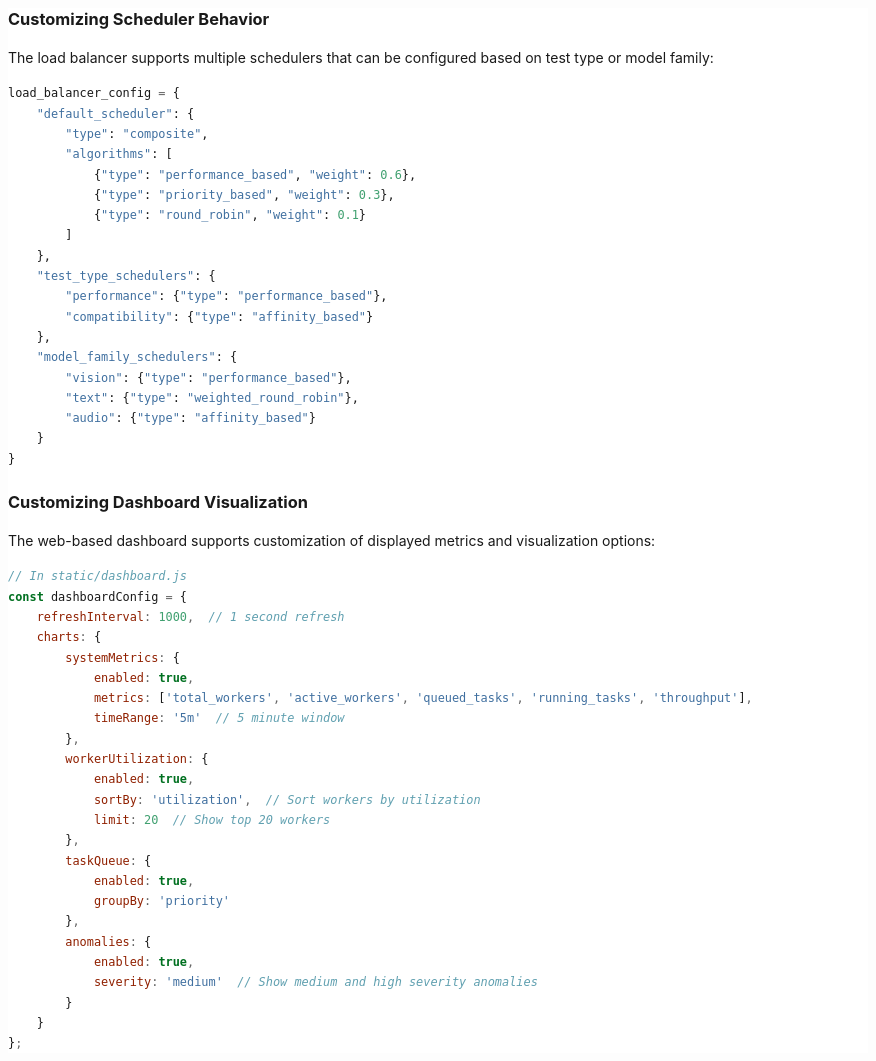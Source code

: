 ### Customizing Scheduler Behavior

The load balancer supports multiple schedulers that can be configured based on test type or model family:

```python
load_balancer_config = {
    "default_scheduler": {
        "type": "composite",
        "algorithms": [
            {"type": "performance_based", "weight": 0.6},
            {"type": "priority_based", "weight": 0.3},
            {"type": "round_robin", "weight": 0.1}
        ]
    },
    "test_type_schedulers": {
        "performance": {"type": "performance_based"},
        "compatibility": {"type": "affinity_based"}
    },
    "model_family_schedulers": {
        "vision": {"type": "performance_based"},
        "text": {"type": "weighted_round_robin"},
        "audio": {"type": "affinity_based"}
    }
}
```

### Customizing Dashboard Visualization

The web-based dashboard supports customization of displayed metrics and visualization options:

```javascript
// In static/dashboard.js
const dashboardConfig = {
    refreshInterval: 1000,  // 1 second refresh
    charts: {
        systemMetrics: {
            enabled: true,
            metrics: ['total_workers', 'active_workers', 'queued_tasks', 'running_tasks', 'throughput'],
            timeRange: '5m'  // 5 minute window
        },
        workerUtilization: {
            enabled: true,
            sortBy: 'utilization',  // Sort workers by utilization
            limit: 20  // Show top 20 workers
        },
        taskQueue: {
            enabled: true,
            groupBy: 'priority'
        },
        anomalies: {
            enabled: true,
            severity: 'medium'  // Show medium and high severity anomalies
        }
    }
};
```
